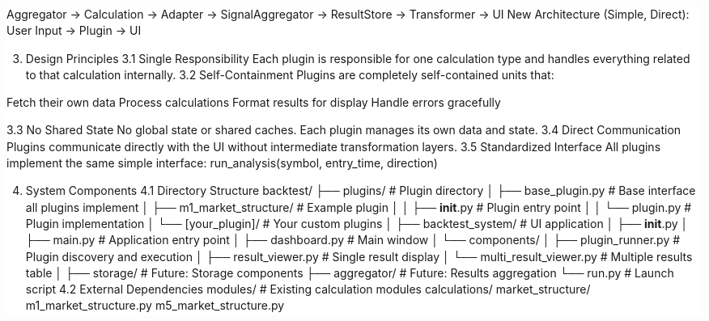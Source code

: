 Aggregator → Calculation → Adapter → SignalAggregator → 
ResultStore → Transformer → UI
New Architecture (Simple, Direct):
User Input → Plugin → UI

3. Design Principles
3.1 Single Responsibility
Each plugin is responsible for one calculation type and handles everything related to that calculation internally.
3.2 Self-Containment
Plugins are completely self-contained units that:

Fetch their own data
Process calculations
Format results for display
Handle errors gracefully

3.3 No Shared State
No global state or shared caches. Each plugin manages its own data and state.
3.4 Direct Communication
Plugins communicate directly with the UI without intermediate transformation layers.
3.5 Standardized Interface
All plugins implement the same simple interface: run_analysis(symbol, entry_time, direction)

4. System Components
4.1 Directory Structure
backtest/
├── plugins/                      # Plugin directory
│   ├── base_plugin.py           # Base interface all plugins implement
│   ├── m1_market_structure/     # Example plugin
│   │   ├── __init__.py         # Plugin entry point
│   │   └── plugin.py           # Plugin implementation
│   └── [your_plugin]/          # Your custom plugins
│
├── backtest_system/             # UI application
│   ├── __init__.py
│   ├── main.py                 # Application entry point
│   ├── dashboard.py            # Main window
│   └── components/
│       ├── plugin_runner.py    # Plugin discovery and execution
│       ├── result_viewer.py    # Single result display
│       └── multi_result_viewer.py # Multiple results table
│
├── storage/                     # Future: Storage components
├── aggregator/                  # Future: Results aggregation
└── run.py                      # Launch script
4.2 External Dependencies
modules/                         # Existing calculation modules
    calculations/
        market_structure/
            m1_market_structure.py
            m5_market_structure.py
